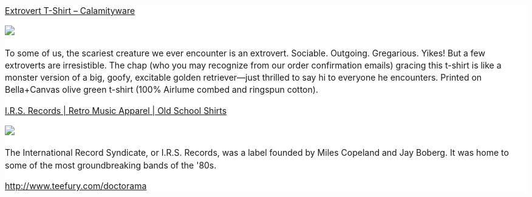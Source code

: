 </div>

<div class="card">

<div class="card-title">

[Extrovert T-Shirt –
Calamityware](https://calamityware.com/products/extrovert-t-shirt?variant=13278887968791)

</div>

<div class="card-image">

[![](https://calamityware.com/cdn/shop/products/Extrovert-Unisex-T-Shirt_1_j_240x.jpg?v=1674835596)](https://calamityware.com/products/extrovert-t-shirt?variant=13278887968791)

</div>

To some of us, the scariest creature we ever encounter is an extrovert.
Sociable. Outgoing. Gregarious. Yikes! But a few extroverts are
irresistible. The chap (who you may recognize from our order
confirmation emails) gracing this t-shirt is like a monster version of a
big, goofy, excitable golden retriever—just thrilled to say hi to
everyone he encounters. Printed on Bella+Canvas olive green t-shirt
(100% Airlume combed and ringspun cotton).

</div>

<div class="card">

<div class="card-title">

[I.R.S. Records \| Retro Music Apparel \| Old School
Shirts](https://oldschoolshirts.com/products/i-r-s)

</div>

<div class="card-image">

[![](https://oldschoolshirts.com/cdn/shop/products/IRS_Updated_web_tee.png?v=1651171911)](https://oldschoolshirts.com/products/i-r-s)

</div>

The International Record Syndicate, or I.R.S. Records, was a label
founded by Miles Copeland and Jay Boberg. It was home to some of the
most groundbreaking bands of the '80s.

</div>

<div class="card">

<div class="card-title">

<http://www.teefury.com/doctorama>

</div>

</div>

<div class="card">
